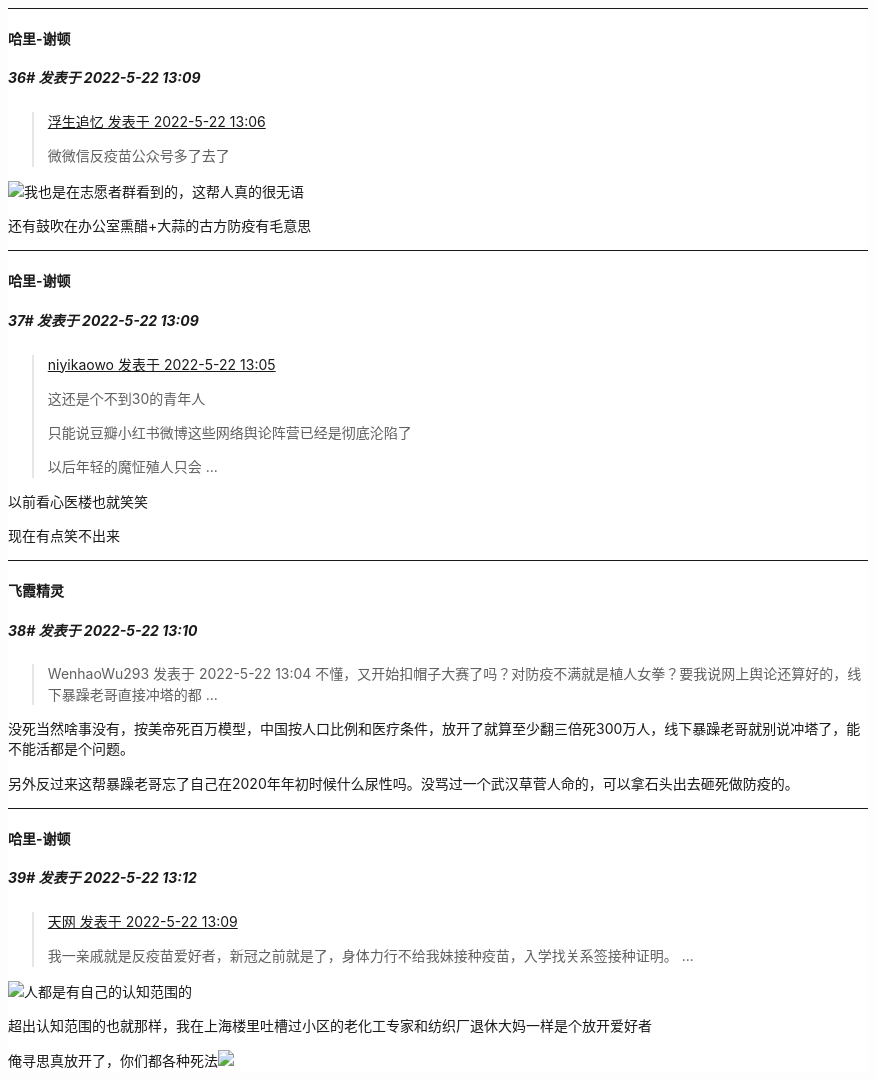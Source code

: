 *****

####  哈里-谢顿  
##### 36#       发表于 2022-5-22 13:09

<blockquote><a href="httphttps://bbs.saraba1st.com/2b/forum.php?mod=redirect&amp;goto=findpost&amp;pid=55941945&amp;ptid=2070786" target="_blank">浮生追忆 发表于 2022-5-22 13:06</a>

微微信反疫苗公众号多了去了</blockquote>
<img src="https://static.saraba1st.com/image/smiley/face2017/001.png" referrerpolicy="no-referrer">我也是在志愿者群看到的，这帮人真的很无语

还有鼓吹在办公室熏醋+大蒜的古方防疫有毛意思

*****

####  哈里-谢顿  
##### 37#       发表于 2022-5-22 13:09

<blockquote><a href="httphttps://bbs.saraba1st.com/2b/forum.php?mod=redirect&amp;goto=findpost&amp;pid=55941935&amp;ptid=2070786" target="_blank">niyikaowo 发表于 2022-5-22 13:05</a>

这还是个不到30的青年人

只能说豆瓣小红书微博这些网络舆论阵营已经是彻底沦陷了

以后年轻的魔怔殖人只会 ...</blockquote>
以前看心医楼也就笑笑

现在有点笑不出来

*****

####  飞霞精灵  
##### 38#       发表于 2022-5-22 13:10

<blockquote>WenhaoWu293 发表于 2022-5-22 13:04
不懂，又开始扣帽子大赛了吗？对防疫不满就是植人女拳？要我说网上舆论还算好的，线下暴躁老哥直接冲塔的都 ...</blockquote>
没死当然啥事没有，按美帝死百万模型，中国按人口比例和医疗条件，放开了就算至少翻三倍死300万人，线下暴躁老哥就别说冲塔了，能不能活都是个问题。

另外反过来这帮暴躁老哥忘了自己在2020年年初时候什么尿性吗。没骂过一个武汉草菅人命的，可以拿石头出去砸死做防疫的。

*****

####  哈里-谢顿  
##### 39#       发表于 2022-5-22 13:12

<blockquote><a href="httphttps://bbs.saraba1st.com/2b/forum.php?mod=redirect&amp;goto=findpost&amp;pid=55941978&amp;ptid=2070786" target="_blank">天网 发表于 2022-5-22 13:09</a>

我一亲戚就是反疫苗爱好者，新冠之前就是了，身体力行不给我妹接种疫苗，入学找关系签接种证明。 ...</blockquote>
<img src="https://static.saraba1st.com/image/smiley/face2017/001.png" referrerpolicy="no-referrer">人都是有自己的认知范围的

超出认知范围的也就那样，我在上海楼里吐槽过小区的老化工专家和纺织厂退休大妈一样是个放开爱好者

俺寻思真放开了，你们都各种死法<img src="https://static.saraba1st.com/image/smiley/face2017/001.png" referrerpolicy="no-referrer">
